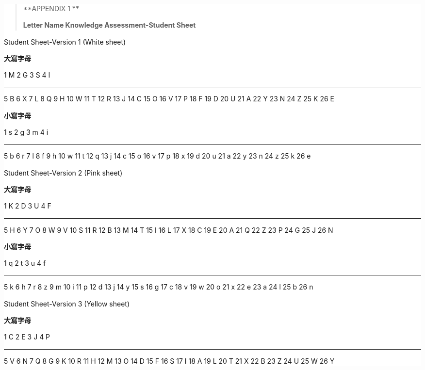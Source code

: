 > **APPENDIX 1 **
>
> **Letter Name Knowledge Assessment-Student Sheet**

Student Sheet-Version 1 (White sheet)

**大寫字母**

  1    M   2    G   3    S   4    I
  ---- --- ---- --- ---- --- ---- ---
  5    B   6    X   7    L   8    Q
  9    H   10   W   11   T   12   R
  13   J   14   C   15   O   16   V
  17   P   18   F   19   D   20   U
  21   A   22   Y   23   N   24   Z
  25   K   26   E                 

**小寫字母**

  1    s   2    g   3    m   4    i
  ---- --- ---- --- ---- --- ---- ---
  5    b   6    r   7    l   8    f
  9    h   10   w   11   t   12   q
  13   j   14   c   15   o   16   v
  17   p   18   x   19   d   20   u
  21   a   22   y   23   n   24   z
  25   k   26   e                 

Student Sheet-Version 2 (Pink sheet)

**大寫字母**

  1    K   2    D   3    U   4    F
  ---- --- ---- --- ---- --- ---- ---
  5    H   6    Y   7    O   8    W
  9    V   10   S   11   R   12   B
  13   M   14   T   15   I   16   L
  17   X   18   C   19   E   20   A
  21   Q   22   Z   23   P   24   G
  25   J   26   N                 

**小寫字母**

  1    q   2    t   3    u   4    f
  ---- --- ---- --- ---- --- ---- ---
  5    k   6    h   7    r   8    z
  9    m   10   i   11   p   12   d
  13   j   14   y   15   s   16   g
  17   c   18   v   19   w   20   o
  21   x   22   e   23   a   24   l
  25   b   26   n                 

Student Sheet-Version 3 (Yellow sheet)

**大寫字母**

  1    C   2    E   3    J   4    P
  ---- --- ---- --- ---- --- ---- ---
  5    V   6    N   7    Q   8    G
  9    K   10   R   11   H   12   M
  13   O   14   D   15   F   16   S
  17   I   18   A   19   L   20   T
  21   X   22   B   23   Z   24   U
  25   W   26   Y                 
